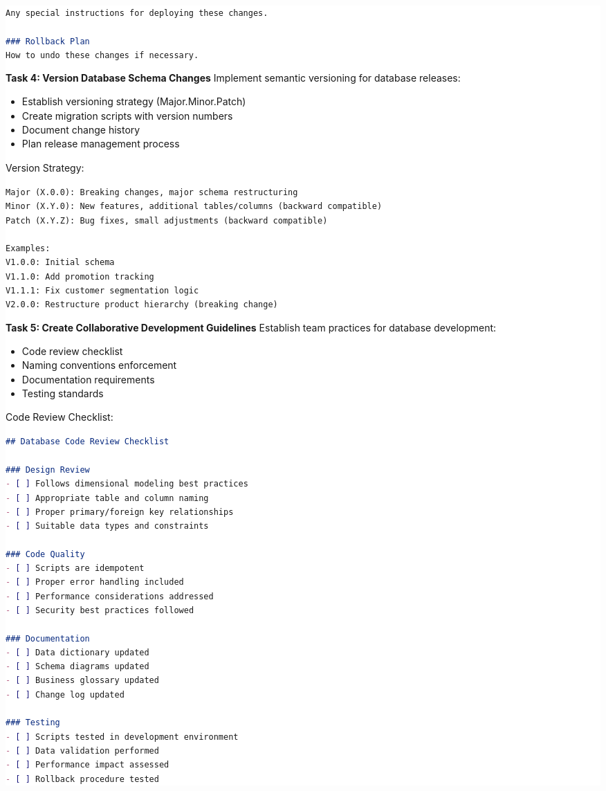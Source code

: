 ```markdown
Any special instructions for deploying these changes.

### Rollback Plan
How to undo these changes if necessary.
```

**Task 4: Version Database Schema Changes**
Implement semantic versioning for database releases:
- Establish versioning strategy (Major.Minor.Patch)
- Create migration scripts with version numbers
- Document change history
- Plan release management process

Version Strategy:
```
Major (X.0.0): Breaking changes, major schema restructuring
Minor (X.Y.0): New features, additional tables/columns (backward compatible)
Patch (X.Y.Z): Bug fixes, small adjustments (backward compatible)

Examples:
V1.0.0: Initial schema
V1.1.0: Add promotion tracking
V1.1.1: Fix customer segmentation logic
V2.0.0: Restructure product hierarchy (breaking change)
```

**Task 5: Create Collaborative Development Guidelines**
Establish team practices for database development:
- Code review checklist
- Naming conventions enforcement
- Documentation requirements
- Testing standards

Code Review Checklist:
```markdown
## Database Code Review Checklist

### Design Review
- [ ] Follows dimensional modeling best practices
- [ ] Appropriate table and column naming
- [ ] Proper primary/foreign key relationships
- [ ] Suitable data types and constraints

### Code Quality
- [ ] Scripts are idempotent
- [ ] Proper error handling included
- [ ] Performance considerations addressed
- [ ] Security best practices followed

### Documentation
- [ ] Data dictionary updated
- [ ] Schema diagrams updated
- [ ] Business glossary updated
- [ ] Change log updated

### Testing
- [ ] Scripts tested in development environment
- [ ] Data validation performed
- [ ] Performance impact assessed
- [ ] Rollback procedure tested
```
